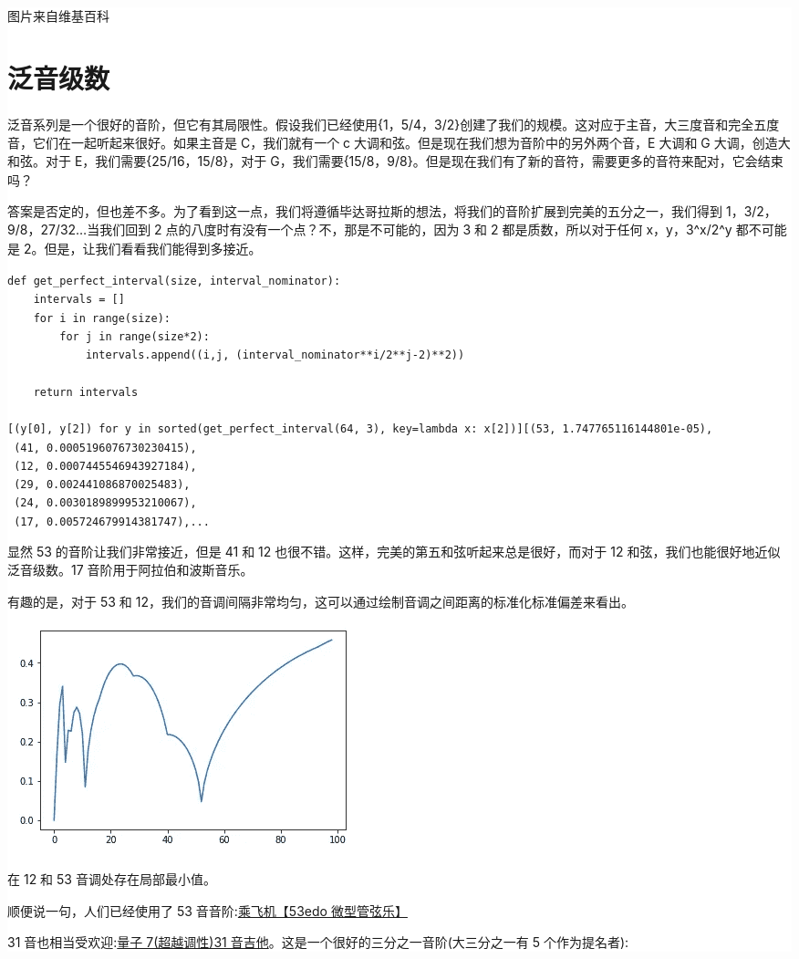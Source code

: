 图片来自维基百科

# 泛音级数

泛音系列是一个很好的音阶，但它有其局限性。假设我们已经使用{1，5/4，3/2}创建了我们的规模。这对应于主音，大三度音和完全五度音，它们在一起听起来很好。如果主音是 C，我们就有一个 c 大调和弦。但是现在我们想为音阶中的另外两个音，E 大调和 G 大调，创造大和弦。对于 E，我们需要{25/16，15/8}，对于 G，我们需要{15/8，9/8}。但是现在我们有了新的音符，需要更多的音符来配对，它会结束吗？

答案是否定的，但也差不多。为了看到这一点，我们将遵循毕达哥拉斯的想法，将我们的音阶扩展到完美的五分之一，我们得到 1，3/2，9/8，27/32…当我们回到 2 点的八度时有没有一个点？不，那是不可能的，因为 3 和 2 都是质数，所以对于任何 x，y，3^x/2^y 都不可能是 2。但是，让我们看看我们能得到多接近。

```
def get_perfect_interval(size, interval_nominator): 
    intervals = []
    for i in range(size):
        for j in range(size*2):
            intervals.append((i,j, (interval_nominator**i/2**j-2)**2))

    return intervals

[(y[0], y[2]) for y in sorted(get_perfect_interval(64, 3), key=lambda x: x[2])][(53, 1.747765116144801e-05),
 (41, 0.0005196076730230415),
 (12, 0.0007445546943927184),
 (29, 0.002441086870025483),
 (24, 0.0030189899953210067),
 (17, 0.005724679914381747),...
```

显然 53 的音阶让我们非常接近，但是 41 和 12 也很不错。这样，完美的第五和弦听起来总是很好，而对于 12 和弦，我们也能很好地近似泛音级数。17 音阶用于阿拉伯和波斯音乐。

有趣的是，对于 53 和 12，我们的音调间隔非常均匀，这可以通过绘制音调之间距离的标准化标准偏差来看出。

![](img/dcec0ead4e4cba71f61438654501e3db.png)

在 12 和 53 音调处存在局部最小值。

顺便说一句，人们已经使用了 53 音音阶:[乘飞机【53edo 微型管弦乐】](https://www.youtube.com/watch?v=sIsfYQATouc)

31 音也相当受欢迎:[量子 7(超越调性)31 音吉他](https://www.youtube.com/watch?v=IWEFhUU5RC0)。这是一个很好的三分之一音阶(大三分之一有 5 个作为提名者):
